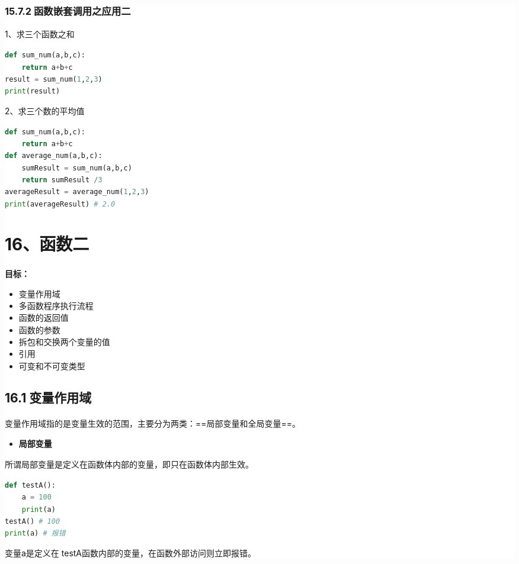 

### 15.7.2 函数嵌套调用之应用二

1、求三个函数之和

```python
def sum_num(a,b,c):
    return a+b+c
result = sum_num(1,2,3)
print(result)

```

2、求三个数的平均值

```python
def sum_num(a,b,c):
    return a+b+c
def average_num(a,b,c):
    sumResult = sum_num(a,b,c)
    return sumResult /3
averageResult = average_num(1,2,3)
print(averageResult) # 2.0
```

# 16、函数二

**目标：**

- 变量作用域
- 多函数程序执行流程
- 函数的返回值
- 函数的参数
- 拆包和交换两个变量的值
- 引用
- 可变和不可变类型

## 16.1 变量作用域

变量作用域指的是变量生效的范围，主要分为两类：==局部变量和全局变量==。

- **局部变量**

所谓局部变量是定义在函数体内部的变量，即只在函数体内部生效。

```python
def testA():
    a = 100
    print(a)
testA() # 100
print(a) # 报错
```

变量a是定义在 testA函数内部的变量，在函数外部访问则立即报错。
